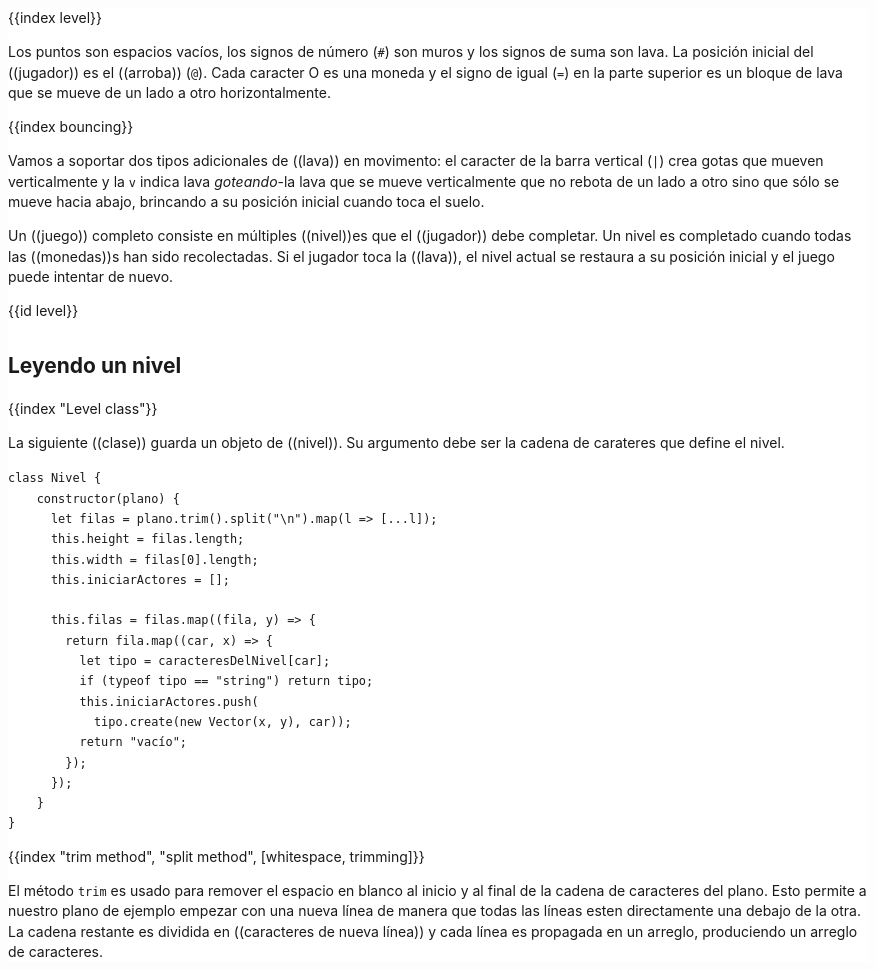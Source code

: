 {{index level}}

Los puntos son espacios vacíos, los signos de número (`#`) son muros y los signos de suma son lava. La posición inicial del ((jugador)) es el ((arroba)) (`@`). Cada caracter O es una moneda y el signo de igual (`=`) en la parte superior es un bloque de lava que se mueve de un lado a otro horizontalmente.

{{index bouncing}}

Vamos a soportar dos tipos adicionales de ((lava)) en movimento: el caracter de la barra vertical (`|`) crea gotas que mueven verticalmente y la `v` indica lava _goteando_-la lava que se mueve verticalmente que no rebota de un lado a otro sino que sólo se mueve hacia abajo, brincando a su posición inicial cuando toca el suelo.

Un ((juego)) completo consiste en múltiples ((nivel))es que el ((jugador)) debe completar. Un nivel es completado cuando todas las ((monedas))s han sido recolectadas. Si el jugador toca la ((lava)), el nivel actual se restaura a su posición inicial y el juego puede intentar de nuevo.

{{id level}}

## Leyendo un nivel

{{index "Level class"}}

La siguiente ((clase)) guarda un objeto de ((nivel)). Su argumento debe ser la cadena de carateres que define el nivel.

```{includeCode: true}
class Nivel {
    constructor(plano) {
      let filas = plano.trim().split("\n").map(l => [...l]);
      this.height = filas.length;
      this.width = filas[0].length;
      this.iniciarActores = [];
  
      this.filas = filas.map((fila, y) => {
        return fila.map((car, x) => {
          let tipo = caracteresDelNivel[car];
          if (typeof tipo == "string") return tipo;
          this.iniciarActores.push(
            tipo.create(new Vector(x, y), car));
          return "vacío";
        });
      });
    }
}
```

{{index "trim method", "split method", [whitespace, trimming]}}

El método `trim` es usado para remover el espacio en blanco al inicio y al final de la cadena de caracteres del plano. Esto permite a nuestro plano de ejemplo empezar con una nueva línea de manera que todas las líneas esten directamente una debajo de la otra. La cadena restante es dividida en ((caracteres de nueva línea)) y cada línea es propagada en un arreglo, produciendo un arreglo de caracteres.

